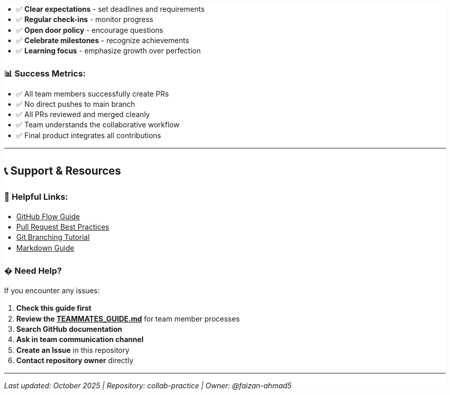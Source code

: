 - ✅ **Clear expectations** - set deadlines and requirements
- ✅ **Regular check-ins** - monitor progress
- ✅ **Open door policy** - encourage questions
- ✅ **Celebrate milestones** - recognize achievements
- ✅ **Learning focus** - emphasize growth over perfection

### 📊 **Success Metrics:**

- ✅ All team members successfully create PRs
- ✅ No direct pushes to main branch
- ✅ All PRs reviewed and merged cleanly
- ✅ Team understands the collaborative workflow
- ✅ Final product integrates all contributions

---

## 📞 Support & Resources

### 🔗 **Helpful Links:**

- [GitHub Flow Guide](https://guides.github.com/introduction/flow/)
- [Pull Request Best Practices](https://github.blog/2015-01-21-how-to-write-the-perfect-pull-request/)
- [Git Branching Tutorial](https://learngitbranching.js.org/)
- [Markdown Guide](https://www.markdownguide.org/)

### � **Need Help?**

If you encounter any issues:

1. **Check this guide first**
2. **Review the [TEAMMATES_GUIDE.md](TEAMMATES_GUIDE.md)** for team member processes
3. **Search GitHub documentation**
4. **Ask in team communication channel**
5. **Create an Issue** in this repository
6. **Contact repository owner** directly

---

_Last updated: October 2025 | Repository: collab-practice | Owner: @faizan-ahmad5_
